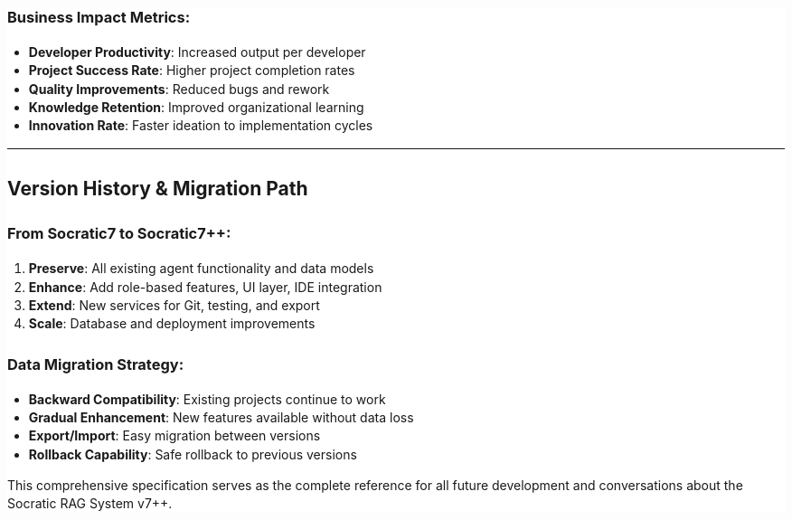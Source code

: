 ### **Business Impact Metrics**:
- **Developer Productivity**: Increased output per developer
- **Project Success Rate**: Higher project completion rates
- **Quality Improvements**: Reduced bugs and rework
- **Knowledge Retention**: Improved organizational learning
- **Innovation Rate**: Faster ideation to implementation cycles

---

## Version History & Migration Path

### **From Socratic7 to Socratic7++**:
1. **Preserve**: All existing agent functionality and data models
2. **Enhance**: Add role-based features, UI layer, IDE integration
3. **Extend**: New services for Git, testing, and export
4. **Scale**: Database and deployment improvements

### **Data Migration Strategy**:
- **Backward Compatibility**: Existing projects continue to work
- **Gradual Enhancement**: New features available without data loss
- **Export/Import**: Easy migration between versions
- **Rollback Capability**: Safe rollback to previous versions

This comprehensive specification serves as the complete reference for all future development and conversations about the Socratic RAG System v7++.